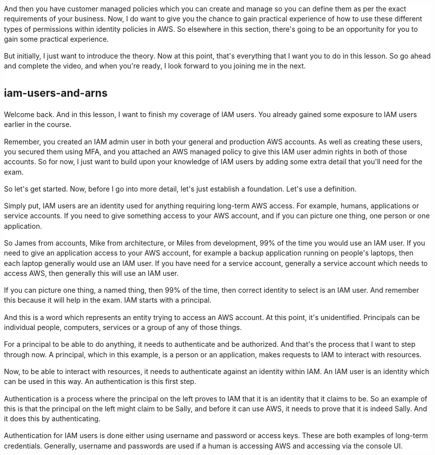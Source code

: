 And then you have customer managed policies which you can create and manage so you can define them as per the exact requirements of your business. Now, I do want to give you the chance to gain practical experience of how to use these different types of permissions within identity policies in AWS. So elsewhere in this section, there's going to be an opportunity for you to gain some practical experience.

But initially, I just want to introduce the theory. Now at this point, that's everything that I want you to do in this lesson. So go ahead and complete the video, and when you're ready, I look forward to you joining me in the next.

## iam-users-and-arns

Welcome back. And in this lesson, I want to finish my coverage of IAM users. You already gained some exposure to IAM users earlier in the course.

Remember, you created an IAM admin user in both your general and production AWS accounts. As well as creating these users, you secured them using MFA, and you attached an AWS managed policy to give this IAM user admin rights in both of those accounts. So for now, I just want to build upon your knowledge of IAM users by adding some extra detail that you'll need for the exam.

So let's get started. Now, before I go into more detail, let's just establish a foundation. Let's use a definition.

Simply put, IAM users are an identity used for anything requiring long-term AWS access. For example, humans, applications or service accounts. If you need to give something access to your AWS account, and if you can picture one thing, one person or one application.

So James from accounts, Mike from architecture, or Miles from development, 99% of the time you would use an IAM user. If you need to give an application access to your AWS account, for example a backup application running on people's laptops, then each laptop generally would use an IAM user. If you have need for a service account, generally a service account which needs to access AWS, then generally this will use an IAM user.

If you can picture one thing, a named thing, then 99% of the time, then correct identity to select is an IAM user. And remember this because it will help in the exam. IAM starts with a principal.

And this is a word which represents an entity trying to access an AWS account. At this point, it's unidentified. Principals can be individual people, computers, services or a group of any of those things.

For a principal to be able to do anything, it needs to authenticate and be authorized. And that's the process that I want to step through now. A principal, which in this example, is a person or an application, makes requests to IAM to interact with resources.

Now, to be able to interact with resources, it needs to authenticate against an identity within IAM. An IAM user is an identity which can be used in this way. An authentication is this first step.

Authentication is a process where the principal on the left proves to IAM that it is an identity that it claims to be. So an example of this is that the principal on the left might claim to be Sally, and before it can use AWS, it needs to prove that it is indeed Sally. And it does this by authenticating.

Authentication for IAM users is done either using username and password or access keys. These are both examples of long-term credentials. Generally, username and passwords are used if a human is accessing AWS and accessing via the console UI.
